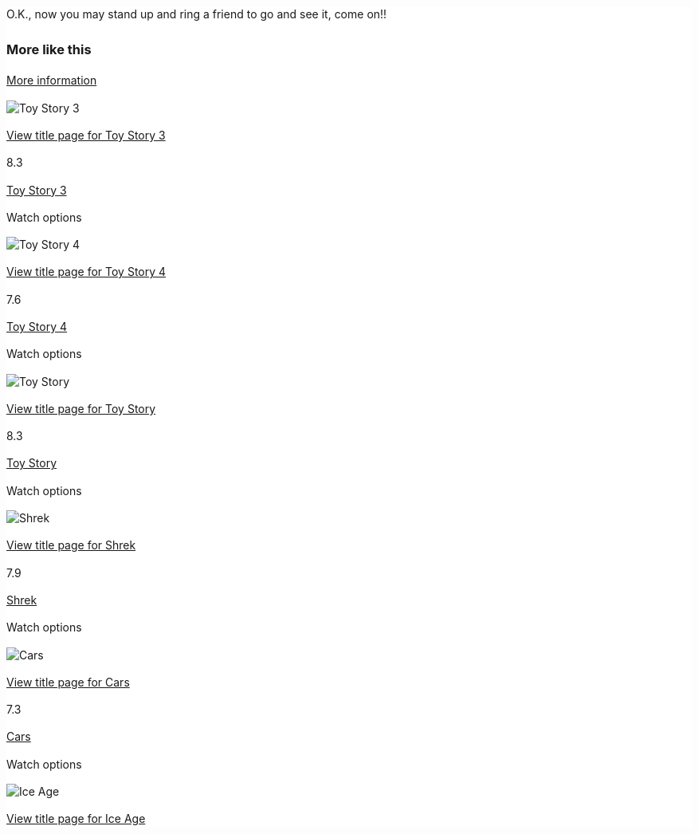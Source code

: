 O.K., now you may stand up and ring a friend to go and see it, come on!!

### More like this

[More information](https://help.imdb.com/article/imdb/discover-watch/what-is-the-more-like-this-section/GPE7SPGZREKKY7YN?ref_=cons_tt_rec_lm "More information")

![Toy Story 3](https://m.media-amazon.com/images/M/MV5BMTgxOTY4Mjc0MF5BMl5BanBnXkFtZTcwNTA4MDQyMw@@._V1_QL75_UY207_CR3,0,140,207_.jpg)

[View title page for Toy Story 3](https://www.imdb.com/title/tt0435761/?ref_=tt_mlt_i_1)

8.3

[Toy Story 3](https://www.imdb.com/title/tt0435761/?ref_=tt_mlt_t_1)

Watch options

![Toy Story 4](https://m.media-amazon.com/images/M/MV5BMTYzMDM4NzkxOV5BMl5BanBnXkFtZTgwNzM1Mzg2NzM@._V1_QL75_UX140_CR0,0,140,207_.jpg)

[View title page for Toy Story 4](https://www.imdb.com/title/tt1979376/?ref_=tt_mlt_i_2)

7.6

[Toy Story 4](https://www.imdb.com/title/tt1979376/?ref_=tt_mlt_t_2)

Watch options

![Toy Story](https://m.media-amazon.com/images/M/MV5BZTA3OWVjOWItNjE1NS00NzZiLWE1MjgtZDZhMWI1ZTlkNzYwXkEyXkFqcGc@._V1_QL75_UX140_CR0,1,140,207_.jpg)

[View title page for Toy Story](https://www.imdb.com/title/tt0114709/?ref_=tt_mlt_i_3)

8.3

[Toy Story](https://www.imdb.com/title/tt0114709/?ref_=tt_mlt_t_3)

Watch options

![Shrek](https://m.media-amazon.com/images/M/MV5BN2FkMTRkNTUtYTI0NC00ZjI4LWI5MzUtMDFmOGY0NmU2OGY1XkEyXkFqcGc@._V1_QL75_UX140_CR0,1,140,207_.jpg)

[View title page for Shrek](https://www.imdb.com/title/tt0126029/?ref_=tt_mlt_i_4)

7.9

[Shrek](https://www.imdb.com/title/tt0126029/?ref_=tt_mlt_t_4)

Watch options

![Cars](https://m.media-amazon.com/images/M/MV5BMTg5NzY0MzA2MV5BMl5BanBnXkFtZTYwNDc3NTc2._V1_QL75_UX140_CR0,0,140,207_.jpg)

[View title page for Cars](https://www.imdb.com/title/tt0317219/?ref_=tt_mlt_i_5)

7.3

[Cars](https://www.imdb.com/title/tt0317219/?ref_=tt_mlt_t_5)

Watch options

![Ice Age](https://m.media-amazon.com/images/M/MV5BMDBlYzU2OGMtOGJjNi00ZGZjLWIwNjMtYzdiZjkwYWNjZDljXkEyXkFqcGc@._V1_QL75_UX140_CR0,0,140,207_.jpg)

[View title page for Ice Age](https://www.imdb.com/title/tt0268380/?ref_=tt_mlt_i_6)
